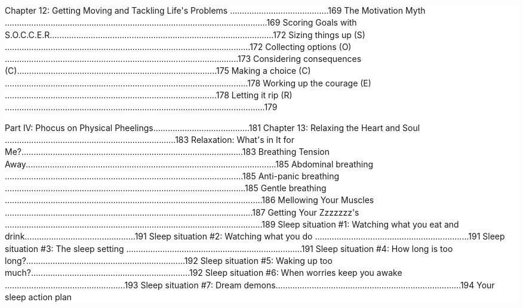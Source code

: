 Chapter 12: Getting Moving and Tackling Life's Problems
.........................................169 The Motivation Myth
.............................................................................................................169
Scoring Goals with
S.O.C.C.E.R.............................................................................................172
Sizing things up (S)
......................................................................................................172
Collecting options (O)
.................................................................................................173
Considering consequences
(C)...................................................................................175
Making a choice (C)
.....................................................................................................178
Working up the courage (E)
........................................................................................178
Letting it rip (R)
............................................................................................................179

Part IV: Phocus on Physical
Pheelings........................................181 Chapter 13:
Relaxing the Heart and Soul
.......................................................................183
Relaxation: What's in It for
Me?............................................................................................183
Breathing Tension
Away........................................................................................................185
Abdominal breathing
...................................................................................................185
Anti-panic breathing
....................................................................................................185
Gentle breathing
...........................................................................................................186
Mellowing Your Muscles
.......................................................................................................187
Getting Your Zzzzzzz's
...........................................................................................................189
Sleep situation #1: Watching what you eat and
drink..............................................191 Sleep situation
#2: Watching what you do
................................................................191
Sleep situation #3: The sleep setting
.........................................................................191
Sleep situation #4: How long is too
long?..................................................................192
Sleep situation #5: Waking up too
much?..................................................................192
Sleep situation #6: When worries keep you awake
..................................................193 Sleep situation
#7: Dream
demons.............................................................................194
Your sleep action plan
